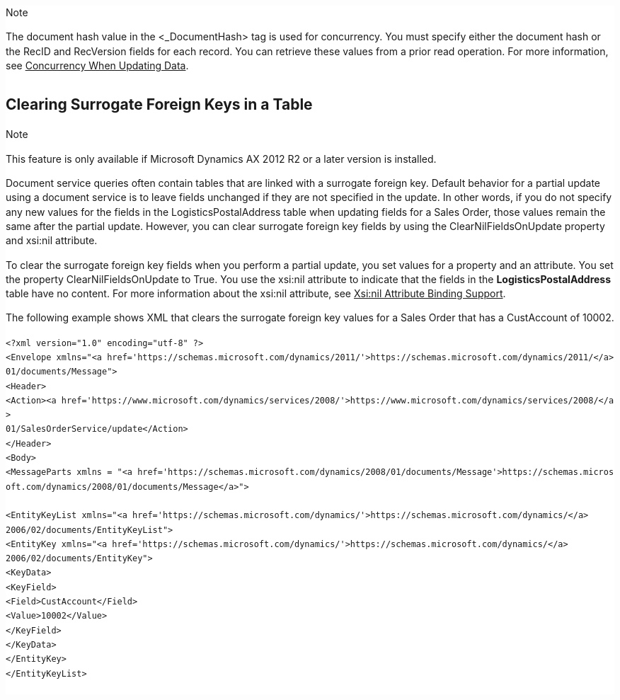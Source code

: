 
> [!NOTE]
> <P>The document hash value in the &lt;_DocumentHash&gt; tag is used for concurrency. You must specify either the document hash or the RecID and RecVersion fields for each record. You can retrieve these values from a prior read operation. For more information, see <A href="concurrency-when-updating-data.md">Concurrency When Updating Data</A>.</P>



## Clearing Surrogate Foreign Keys in a Table


> [!NOTE]
> <P>This feature is only available if Microsoft Dynamics AX 2012 R2 or a later version is installed.</P>



Document service queries often contain tables that are linked with a surrogate foreign key. Default behavior for a partial update using a document service is to leave fields unchanged if they are not specified in the update. In other words, if you do not specify any new values for the fields in the LogisticsPostalAddress table when updating fields for a Sales Order, those values remain the same after the partial update. However, you can clear surrogate foreign key fields by using the ClearNilFieldsOnUpdate property and xsi:nil attribute.

To clear the surrogate foreign key fields when you perform a partial update, you set values for a property and an attribute. You set the property ClearNilFieldsOnUpdate to True. You use the xsi:nil attribute to indicate that the fields in the **LogisticsPostalAddress** table have no content. For more information about the xsi:nil attribute, see [Xsi:nil Attribute Binding Support](https://go.microsoft.com/fwlink/?linkid=394533).

The following example shows XML that clears the surrogate foreign key values for a Sales Order that has a CustAccount of 10002.

    <?xml version="1.0" encoding="utf-8" ?> 
    <Envelope xmlns="<a href='https://schemas.microsoft.com/dynamics/2011/'>https://schemas.microsoft.com/dynamics/2011/</a>
    01/documents/Message">
    <Header>
    <Action><a href='https://www.microsoft.com/dynamics/services/2008/'>https://www.microsoft.com/dynamics/services/2008/</a>
    01/SalesOrderService/update</Action>
    </Header>
    <Body>
    <MessageParts xmlns = "<a href='https://schemas.microsoft.com/dynamics/2008/01/documents/Message'>https://schemas.microsoft.com/dynamics/2008/01/documents/Message</a>">
     
    <EntityKeyList xmlns="<a href='https://schemas.microsoft.com/dynamics/'>https://schemas.microsoft.com/dynamics/</a>
    2006/02/documents/EntityKeyList">
    <EntityKey xmlns="<a href='https://schemas.microsoft.com/dynamics/'>https://schemas.microsoft.com/dynamics/</a>
    2006/02/documents/EntityKey">
    <KeyData>
    <KeyField>
    <Field>CustAccount</Field>
    <Value>10002</Value>
    </KeyField>
    </KeyData>
    </EntityKey>
    </EntityKeyList>
     